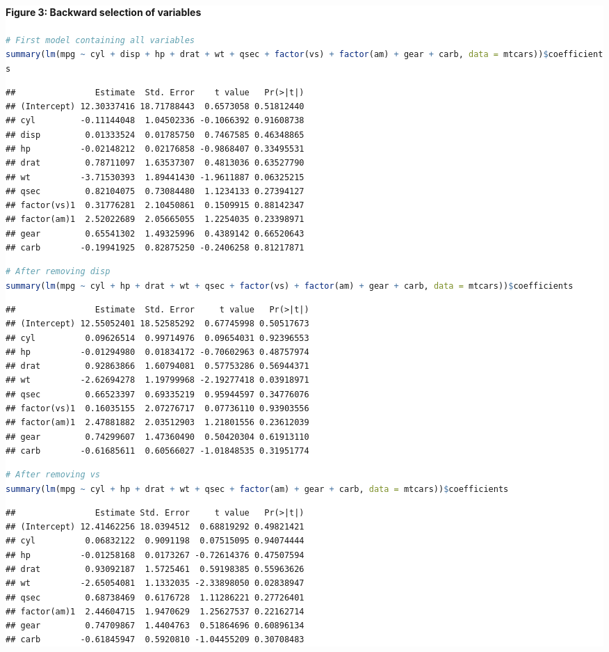 #### Figure 3: Backward selection of variables

```r
# First model containing all variables
summary(lm(mpg ~ cyl + disp + hp + drat + wt + qsec + factor(vs) + factor(am) + gear + carb, data = mtcars))$coefficients
```

```
##                Estimate  Std. Error    t value   Pr(>|t|)
## (Intercept) 12.30337416 18.71788443  0.6573058 0.51812440
## cyl         -0.11144048  1.04502336 -0.1066392 0.91608738
## disp         0.01333524  0.01785750  0.7467585 0.46348865
## hp          -0.02148212  0.02176858 -0.9868407 0.33495531
## drat         0.78711097  1.63537307  0.4813036 0.63527790
## wt          -3.71530393  1.89441430 -1.9611887 0.06325215
## qsec         0.82104075  0.73084480  1.1234133 0.27394127
## factor(vs)1  0.31776281  2.10450861  0.1509915 0.88142347
## factor(am)1  2.52022689  2.05665055  1.2254035 0.23398971
## gear         0.65541302  1.49325996  0.4389142 0.66520643
## carb        -0.19941925  0.82875250 -0.2406258 0.81217871
```

```r
# After removing disp
summary(lm(mpg ~ cyl + hp + drat + wt + qsec + factor(vs) + factor(am) + gear + carb, data = mtcars))$coefficients
```

```
##                Estimate  Std. Error     t value   Pr(>|t|)
## (Intercept) 12.55052401 18.52585292  0.67745998 0.50517673
## cyl          0.09626514  0.99714976  0.09654031 0.92396553
## hp          -0.01294980  0.01834172 -0.70602963 0.48757974
## drat         0.92863866  1.60794081  0.57753286 0.56944371
## wt          -2.62694278  1.19799968 -2.19277418 0.03918971
## qsec         0.66523397  0.69335219  0.95944597 0.34776076
## factor(vs)1  0.16035155  2.07276717  0.07736110 0.93903556
## factor(am)1  2.47881882  2.03512903  1.21801556 0.23612039
## gear         0.74299607  1.47360490  0.50420304 0.61913110
## carb        -0.61685611  0.60566027 -1.01848535 0.31951774
```

```r
# After removing vs
summary(lm(mpg ~ cyl + hp + drat + wt + qsec + factor(am) + gear + carb, data = mtcars))$coefficients
```

```
##                Estimate Std. Error     t value   Pr(>|t|)
## (Intercept) 12.41462256 18.0394512  0.68819292 0.49821421
## cyl          0.06832122  0.9091198  0.07515095 0.94074444
## hp          -0.01258168  0.0173267 -0.72614376 0.47507594
## drat         0.93092187  1.5725461  0.59198385 0.55963626
## wt          -2.65054081  1.1332035 -2.33898050 0.02838947
## qsec         0.68738469  0.6176728  1.11286221 0.27726401
## factor(am)1  2.44604715  1.9470629  1.25627537 0.22162714
## gear         0.74709867  1.4404763  0.51864696 0.60896134
## carb        -0.61845947  0.5920810 -1.04455209 0.30708483
```
